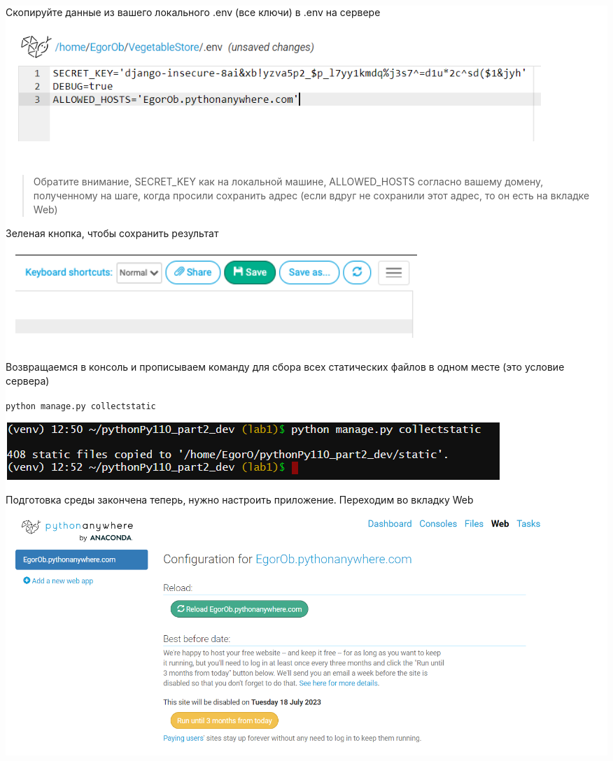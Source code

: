 Скопируйте данные из вашего локального .env (все ключи) в .env на сервере 

![img_43.png](pic/update/img_43.png)

> Обратите внимание, SECRET_KEY как на локальной машине, ALLOWED_HOSTS согласно вашему домену, 
полученному на шаге, когда просили сохранить адрес (если вдруг не сохранили этот адрес, то он есть на вкладке Web)

Зеленая кнопка, чтобы сохранить результат

![img_44.png](pic/update/img_44.png)

Возвращаемся в консоль и прописываем команду для сбора всех статических файлов в одном месте (это условие сервера)

```python 
python manage.py collectstatic
```

![img_45.png](pic/update/img_45.png)

Подготовка среды закончена теперь, нужно настроить приложение. Переходим во вкладку Web

![img_46.png](pic/update/img_46.png)
